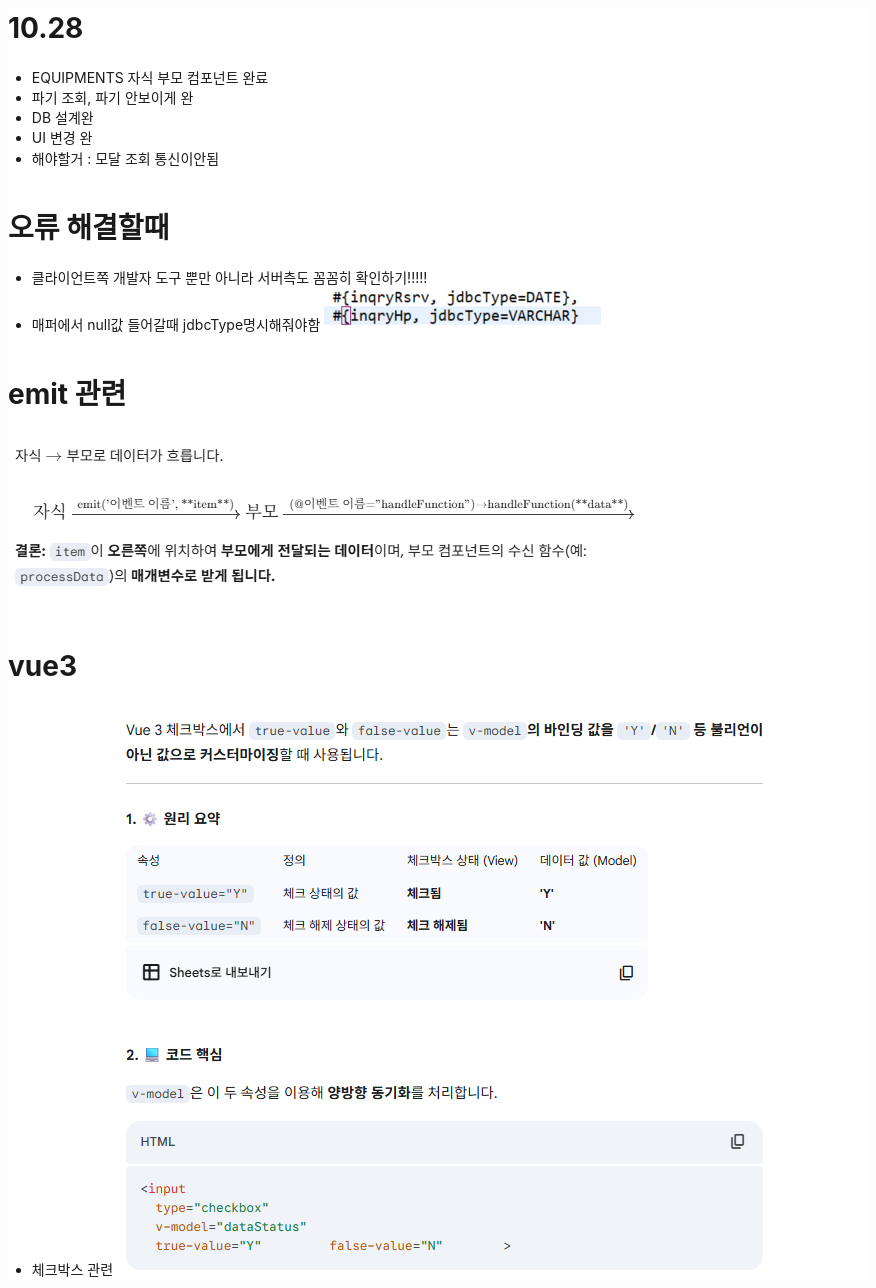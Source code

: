 # 10.28 
- EQUIPMENTS 자식 부모 컴포넌트 완료
- 파기 조회, 파기 안보이게 완
- DB 설계완
- UI 변경 완
- 해야할거 : 모달 조회 통신이안됨

# 오류 해결할때
- 클라이언트쪽 개발자 도구 뿐만 아니라 서버측도 꼼꼼히 확인하기!!!!!
- 매퍼에서 null값 들어갈때 jdbcType명시해줘야함
![alt text](image-149.png)

# emit 관련
![alt text](image-147.png)  

# vue3
- 체크박스 관련 ![alt text](image-148.png)   
